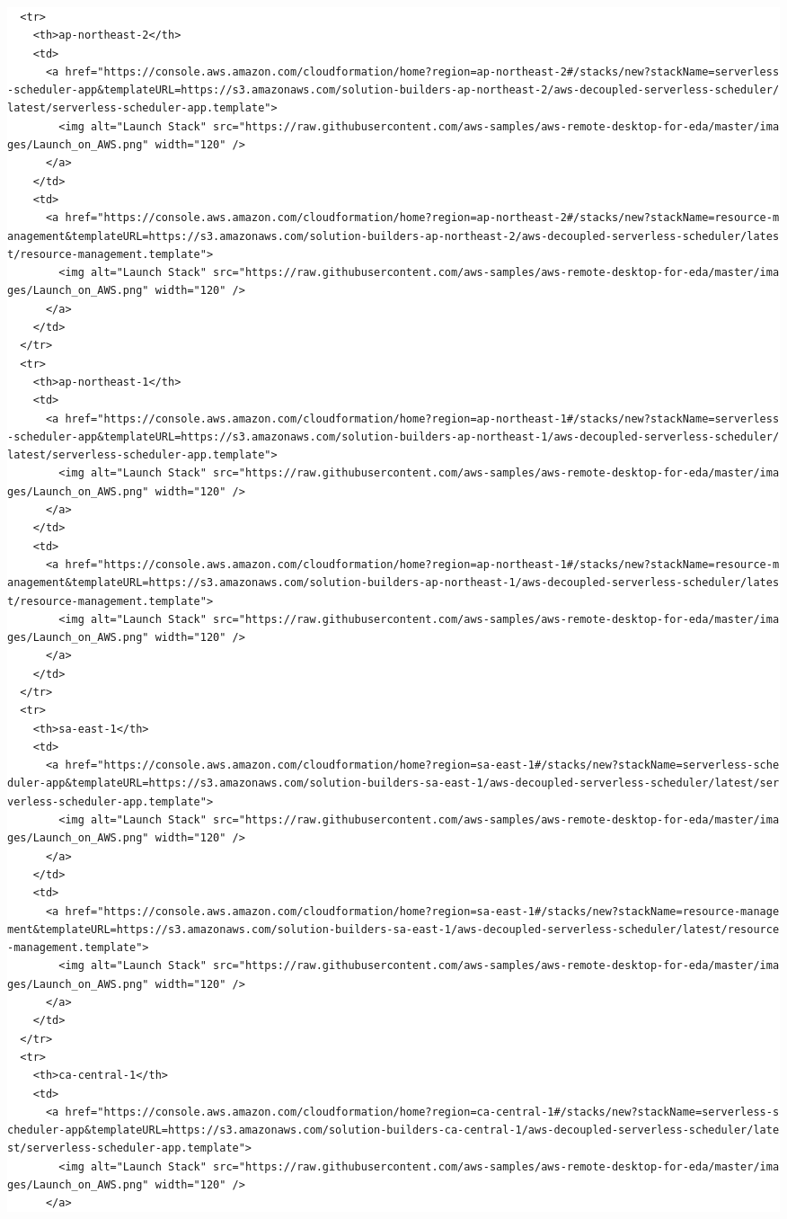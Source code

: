       <tr>
        <th>ap-northeast-2</th>
        <td>
          <a href="https://console.aws.amazon.com/cloudformation/home?region=ap-northeast-2#/stacks/new?stackName=serverless-scheduler-app&templateURL=https://s3.amazonaws.com/solution-builders-ap-northeast-2/aws-decoupled-serverless-scheduler/latest/serverless-scheduler-app.template">
            <img alt="Launch Stack" src="https://raw.githubusercontent.com/aws-samples/aws-remote-desktop-for-eda/master/images/Launch_on_AWS.png" width="120" />
          </a>
        </td>
        <td>
          <a href="https://console.aws.amazon.com/cloudformation/home?region=ap-northeast-2#/stacks/new?stackName=resource-management&templateURL=https://s3.amazonaws.com/solution-builders-ap-northeast-2/aws-decoupled-serverless-scheduler/latest/resource-management.template">
            <img alt="Launch Stack" src="https://raw.githubusercontent.com/aws-samples/aws-remote-desktop-for-eda/master/images/Launch_on_AWS.png" width="120" />
          </a>
        </td>
      </tr>
      <tr>
        <th>ap-northeast-1</th>
        <td>
          <a href="https://console.aws.amazon.com/cloudformation/home?region=ap-northeast-1#/stacks/new?stackName=serverless-scheduler-app&templateURL=https://s3.amazonaws.com/solution-builders-ap-northeast-1/aws-decoupled-serverless-scheduler/latest/serverless-scheduler-app.template">
            <img alt="Launch Stack" src="https://raw.githubusercontent.com/aws-samples/aws-remote-desktop-for-eda/master/images/Launch_on_AWS.png" width="120" />
          </a>
        </td>
        <td>
          <a href="https://console.aws.amazon.com/cloudformation/home?region=ap-northeast-1#/stacks/new?stackName=resource-management&templateURL=https://s3.amazonaws.com/solution-builders-ap-northeast-1/aws-decoupled-serverless-scheduler/latest/resource-management.template">
            <img alt="Launch Stack" src="https://raw.githubusercontent.com/aws-samples/aws-remote-desktop-for-eda/master/images/Launch_on_AWS.png" width="120" />
          </a>
        </td>
      </tr>
      <tr>
        <th>sa-east-1</th>
        <td>
          <a href="https://console.aws.amazon.com/cloudformation/home?region=sa-east-1#/stacks/new?stackName=serverless-scheduler-app&templateURL=https://s3.amazonaws.com/solution-builders-sa-east-1/aws-decoupled-serverless-scheduler/latest/serverless-scheduler-app.template">
            <img alt="Launch Stack" src="https://raw.githubusercontent.com/aws-samples/aws-remote-desktop-for-eda/master/images/Launch_on_AWS.png" width="120" />
          </a>
        </td>
        <td>
          <a href="https://console.aws.amazon.com/cloudformation/home?region=sa-east-1#/stacks/new?stackName=resource-management&templateURL=https://s3.amazonaws.com/solution-builders-sa-east-1/aws-decoupled-serverless-scheduler/latest/resource-management.template">
            <img alt="Launch Stack" src="https://raw.githubusercontent.com/aws-samples/aws-remote-desktop-for-eda/master/images/Launch_on_AWS.png" width="120" />
          </a>
        </td>
      </tr>
      <tr>
        <th>ca-central-1</th>
        <td>
          <a href="https://console.aws.amazon.com/cloudformation/home?region=ca-central-1#/stacks/new?stackName=serverless-scheduler-app&templateURL=https://s3.amazonaws.com/solution-builders-ca-central-1/aws-decoupled-serverless-scheduler/latest/serverless-scheduler-app.template">
            <img alt="Launch Stack" src="https://raw.githubusercontent.com/aws-samples/aws-remote-desktop-for-eda/master/images/Launch_on_AWS.png" width="120" />
          </a>